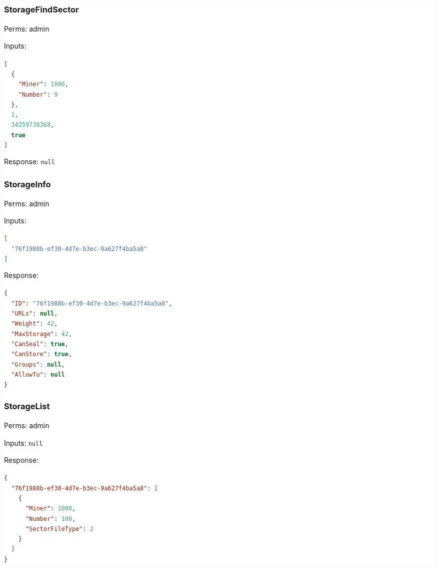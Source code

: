 ### StorageFindSector


Perms: admin

Inputs:
```json
[
  {
    "Miner": 1000,
    "Number": 9
  },
  1,
  34359738368,
  true
]
```

Response: `null`

### StorageInfo


Perms: admin

Inputs:
```json
[
  "76f1988b-ef30-4d7e-b3ec-9a627f4ba5a8"
]
```

Response:
```json
{
  "ID": "76f1988b-ef30-4d7e-b3ec-9a627f4ba5a8",
  "URLs": null,
  "Weight": 42,
  "MaxStorage": 42,
  "CanSeal": true,
  "CanStore": true,
  "Groups": null,
  "AllowTo": null
}
```

### StorageList


Perms: admin

Inputs: `null`

Response:
```json
{
  "76f1988b-ef30-4d7e-b3ec-9a627f4ba5a8": [
    {
      "Miner": 1000,
      "Number": 100,
      "SectorFileType": 2
    }
  ]
}
```
